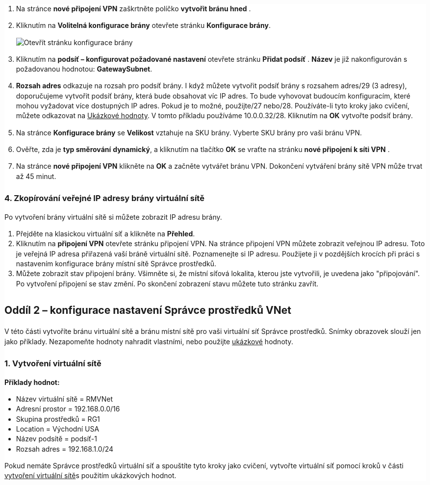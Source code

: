 1. Na stránce **nové připojení VPN** zaškrtněte políčko **vytvořit bránu hned** .
2. Kliknutím na **Volitelná konfigurace brány** otevřete stránku **Konfigurace brány**.

   ![Otevřít stránku konfigurace brány](./media/vpn-gateway-connect-different-deployment-models-portal/optionalgatewayconfiguration.png "Otevřít stránku konfigurace brány")
3. Kliknutím na **podsíť – konfigurovat požadované nastavení** otevřete stránku **Přidat podsíť** . **Název** je již nakonfigurován s požadovanou hodnotou: **GatewaySubnet**.
4. **Rozsah adres** odkazuje na rozsah pro podsíť brány. I když můžete vytvořit podsíť brány s rozsahem adres/29 (3 adresy), doporučujeme vytvořit podsíť brány, která bude obsahovat víc IP adres. To bude vyhovovat budoucím konfiguracím, které mohou vyžadovat více dostupných IP adres. Pokud je to možné, použijte/27 nebo/28. Používáte-li tyto kroky jako cvičení, můžete odkazovat na [Ukázkové hodnoty](#values). V tomto příkladu používáme 10.0.0.32/28. Kliknutím na **OK** vytvořte podsíť brány.
5. Na stránce **Konfigurace brány** se **Velikost** vztahuje na SKU brány. Vyberte SKU brány pro vaši bránu VPN.
6. Ověřte, zda je **typ směrování** **dynamický**, a kliknutím na tlačítko **OK** se vraťte na stránku **nové připojení k síti VPN** .
7. Na stránce **nové připojení VPN** klikněte na **OK** a začněte vytvářet bránu VPN. Dokončení vytváření brány sítě VPN může trvat až 45 minut.

### <a name="ip"></a>4. Zkopírování veřejné IP adresy brány virtuální sítě

Po vytvoření brány virtuální sítě si můžete zobrazit IP adresu brány. 

1. Přejděte na klasickou virtuální síť a klikněte na **Přehled**.
2. Kliknutím na **připojení VPN** otevřete stránku připojení VPN. Na stránce připojení VPN můžete zobrazit veřejnou IP adresu. Toto je veřejná IP adresa přiřazená vaší bráně virtuální sítě. Poznamenejte si IP adresu. Použijete ji v pozdějších krocích při práci s nastavením konfigurace brány místní sítě Správce prostředků. 
3. Můžete zobrazit stav připojení brány. Všimněte si, že místní síťová lokalita, kterou jste vytvořili, je uvedena jako "připojování". Po vytvoření připojení se stav změní. Po skončení zobrazení stavu můžete tuto stránku zavřít.

## <a name="rmvnet"></a>Oddíl 2 – konfigurace nastavení Správce prostředků VNet

V této části vytvoříte bránu virtuální sítě a bránu místní sítě pro vaši virtuální síť Správce prostředků. Snímky obrazovek slouží jen jako příklady. Nezapomeňte hodnoty nahradit vlastními, nebo použijte [ukázkové](#values) hodnoty.

### <a name="1-create-a-virtual-network"></a>1. Vytvoření virtuální sítě

**Příklady hodnot:**

* Název virtuální sítě = RMVNet <br>
* Adresní prostor = 192.168.0.0/16 <br>
* Skupina prostředků = RG1 <br>
* Location = Východní USA <br>
* Název podsítě = podsíť-1 <br>
* Rozsah adres = 192.168.1.0/24 <br>

Pokud nemáte Správce prostředků virtuální síť a spouštíte tyto kroky jako cvičení, vytvořte virtuální síť pomocí kroků v části [vytvoření virtuální sítě](../virtual-network/quick-create-portal.md)s použitím ukázkových hodnot.
